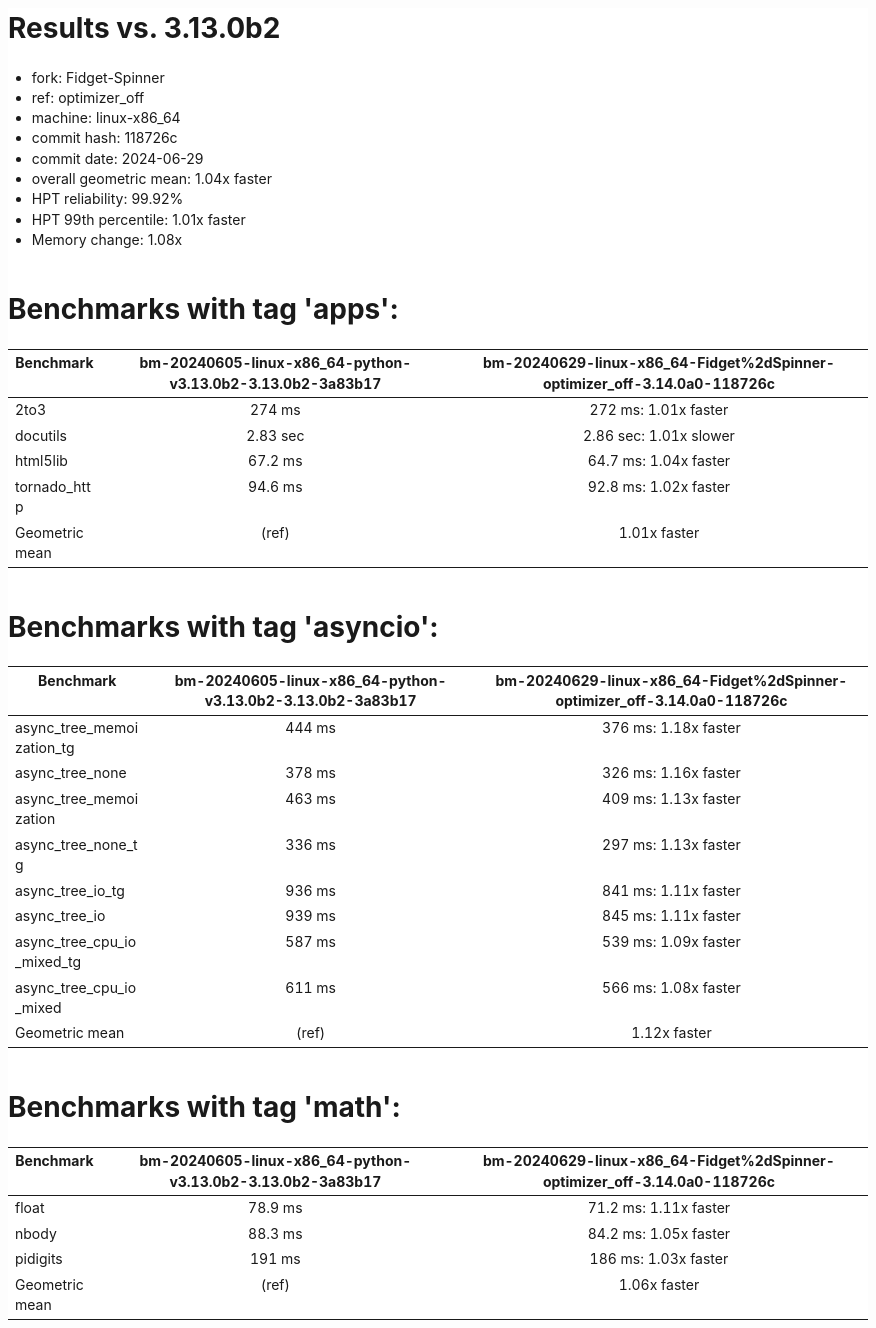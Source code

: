 # Results vs. 3.13.0b2

- fork: Fidget-Spinner
- ref: optimizer_off
- machine: linux-x86_64
- commit hash: 118726c
- commit date: 2024-06-29
- overall geometric mean: 1.04x faster
- HPT reliability: 99.92%
- HPT 99th percentile: 1.01x faster
- Memory change: 1.08x

Benchmarks with tag 'apps':
===========================

| Benchmark      | bm-20240605-linux-x86_64-python-v3.13.0b2-3.13.0b2-3a83b17 | bm-20240629-linux-x86_64-Fidget%2dSpinner-optimizer_off-3.14.0a0-118726c |
|----------------|:----------------------------------------------------------:|:------------------------------------------------------------------------:|
| 2to3           | 274 ms                                                     | 272 ms: 1.01x faster                                                     |
| docutils       | 2.83 sec                                                   | 2.86 sec: 1.01x slower                                                   |
| html5lib       | 67.2 ms                                                    | 64.7 ms: 1.04x faster                                                    |
| tornado_http   | 94.6 ms                                                    | 92.8 ms: 1.02x faster                                                    |
| Geometric mean | (ref)                                                      | 1.01x faster                                                             |

Benchmarks with tag 'asyncio':
==============================

| Benchmark                  | bm-20240605-linux-x86_64-python-v3.13.0b2-3.13.0b2-3a83b17 | bm-20240629-linux-x86_64-Fidget%2dSpinner-optimizer_off-3.14.0a0-118726c |
|----------------------------|:----------------------------------------------------------:|:------------------------------------------------------------------------:|
| async_tree_memoization_tg  | 444 ms                                                     | 376 ms: 1.18x faster                                                     |
| async_tree_none            | 378 ms                                                     | 326 ms: 1.16x faster                                                     |
| async_tree_memoization     | 463 ms                                                     | 409 ms: 1.13x faster                                                     |
| async_tree_none_tg         | 336 ms                                                     | 297 ms: 1.13x faster                                                     |
| async_tree_io_tg           | 936 ms                                                     | 841 ms: 1.11x faster                                                     |
| async_tree_io              | 939 ms                                                     | 845 ms: 1.11x faster                                                     |
| async_tree_cpu_io_mixed_tg | 587 ms                                                     | 539 ms: 1.09x faster                                                     |
| async_tree_cpu_io_mixed    | 611 ms                                                     | 566 ms: 1.08x faster                                                     |
| Geometric mean             | (ref)                                                      | 1.12x faster                                                             |

Benchmarks with tag 'math':
===========================

| Benchmark      | bm-20240605-linux-x86_64-python-v3.13.0b2-3.13.0b2-3a83b17 | bm-20240629-linux-x86_64-Fidget%2dSpinner-optimizer_off-3.14.0a0-118726c |
|----------------|:----------------------------------------------------------:|:------------------------------------------------------------------------:|
| float          | 78.9 ms                                                    | 71.2 ms: 1.11x faster                                                    |
| nbody          | 88.3 ms                                                    | 84.2 ms: 1.05x faster                                                    |
| pidigits       | 191 ms                                                     | 186 ms: 1.03x faster                                                     |
| Geometric mean | (ref)                                                      | 1.06x faster                                                             |
